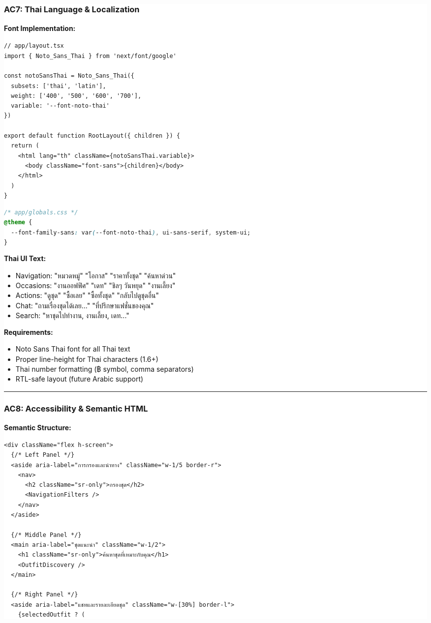 
### AC7: Thai Language & Localization

**Font Implementation:**
```tsx
// app/layout.tsx
import { Noto_Sans_Thai } from 'next/font/google'

const notoSansThai = Noto_Sans_Thai({
  subsets: ['thai', 'latin'],
  weight: ['400', '500', '600', '700'],
  variable: '--font-noto-thai'
})

export default function RootLayout({ children }) {
  return (
    <html lang="th" className={notoSansThai.variable}>
      <body className="font-sans">{children}</body>
    </html>
  )
}
```

```css
/* app/globals.css */
@theme {
  --font-family-sans: var(--font-noto-thai), ui-sans-serif, system-ui;
}
```

**Thai UI Text:**
- Navigation: "หมวดหมู่" "โอกาส" "ราคาทั้งชุด" "ค้นหาด่วน"
- Occasions: "งานออฟฟิศ" "เดท" "ชิลๆ วันหยุด" "งานเลี้ยง"
- Actions: "ดูชุด" "ซื้อเลย" "ซื้อทั้งชุด" "กลับไปดูชุดอื่น"
- Chat: "ถามเรื่องชุดได้เลย..." "ที่ปรึกษาแฟชั่นของคุณ"
- Search: "หาชุดไปทำงาน, งานเลี้ยง, เดท..."

**Requirements:**
- Noto Sans Thai font for all Thai text
- Proper line-height for Thai characters (1.6+)
- Thai number formatting (฿ symbol, comma separators)
- RTL-safe layout (future Arabic support)

---

### AC8: Accessibility & Semantic HTML

**Semantic Structure:**
```tsx
<div className="flex h-screen">
  {/* Left Panel */}
  <aside aria-label="การกรองและนำทาง" className="w-1/5 border-r">
    <nav>
      <h2 className="sr-only">กรองชุด</h2>
      <NavigationFilters />
    </nav>
  </aside>

  {/* Middle Panel */}
  <main aria-label="ชุดแนะนำ" className="w-1/2">
    <h1 className="sr-only">ค้นหาชุดที่เหมาะกับคุณ</h1>
    <OutfitDiscovery />
  </main>

  {/* Right Panel */}
  <aside aria-label="แชทและรายละเอียดชุด" className="w-[30%] border-l">
    {selectedOutfit ? (
```